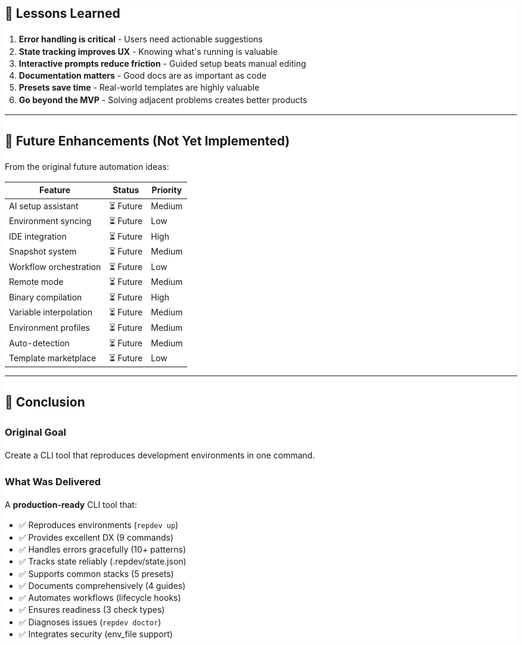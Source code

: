
## 📝 Lessons Learned

1. **Error handling is critical** - Users need actionable suggestions
2. **State tracking improves UX** - Knowing what's running is valuable
3. **Interactive prompts reduce friction** - Guided setup beats manual editing
4. **Documentation matters** - Good docs are as important as code
5. **Presets save time** - Real-world templates are highly valuable
6. **Go beyond the MVP** - Solving adjacent problems creates better products

---

## 🔮 Future Enhancements (Not Yet Implemented)

From the original future automation ideas:

| Feature | Status | Priority |
|---------|--------|----------|
| AI setup assistant | ⏳ Future | Medium |
| Environment syncing | ⏳ Future | Low |
| IDE integration | ⏳ Future | High |
| Snapshot system | ⏳ Future | Medium |
| Workflow orchestration | ⏳ Future | Low |
| Remote mode | ⏳ Future | Medium |
| Binary compilation | ⏳ Future | High |
| Variable interpolation | ⏳ Future | Medium |
| Environment profiles | ⏳ Future | Medium |
| Auto-detection | ⏳ Future | Medium |
| Template marketplace | ⏳ Future | Low |

---

## 🏁 Conclusion

### Original Goal
Create a CLI tool that reproduces development environments in one command.

### What Was Delivered
A **production-ready** CLI tool that:
- ✅ Reproduces environments (`repdev up`)
- ✅ Provides excellent DX (9 commands)
- ✅ Handles errors gracefully (10+ patterns)
- ✅ Tracks state reliably (.repdev/state.json)
- ✅ Supports common stacks (5 presets)
- ✅ Documents comprehensively (4 guides)
- ✅ Automates workflows (lifecycle hooks)
- ✅ Ensures readiness (3 check types)
- ✅ Diagnoses issues (`repdev doctor`)
- ✅ Integrates security (env_file support)
